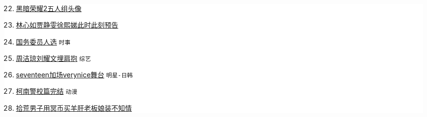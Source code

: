 22. [黑暗荣耀2五人组头像](https://m.weibo.cn/search?containerid=100103type%3D1%26t%3D10%26q%3D%23%E9%BB%91%E6%9A%97%E8%8D%A3%E8%80%802%E4%BA%94%E4%BA%BA%E7%BB%84%E5%A4%B4%E5%83%8F%23&stream_entry_id=31&isnewpage=1&extparam=seat%3D1%26dgr%3D0%26band_rank%3D21%26filter_type%3Drealtimehot%26q%3D%2523%25E9%25BB%2591%25E6%259A%2597%25E8%258D%25A3%25E8%2580%25802%25E4%25BA%2594%25E4%25BA%25BA%25E7%25BB%2584%25E5%25A4%25B4%25E5%2583%258F%2523%26stream_entry_id%3D31%26pos%3D20%26realpos%3D21%26cate%3D5001%26lcate%3D5001%26flag%3D1%26c_type%3D31%26display_time%3D1678587520%26pre_seqid%3D1678587520569023875267&luicode=10000011&lfid=106003type%3D25%26t%3D3%26disable_hot%3D1%26filter_type%3Drealtimehot)  

23. [林心如贾静雯徐熙娣此时此刻预告](https://m.weibo.cn/search?containerid=100103type%3D1%26t%3D10%26q%3D%23%E6%9E%97%E5%BF%83%E5%A6%82%E8%B4%BE%E9%9D%99%E9%9B%AF%E5%BE%90%E7%86%99%E5%A8%A3%E6%AD%A4%E6%97%B6%E6%AD%A4%E5%88%BB%E9%A2%84%E5%91%8A%23&stream_entry_id=31&isnewpage=1&extparam=seat%3D1%26dgr%3D0%26band_rank%3D22%26filter_type%3Drealtimehot%26q%3D%2523%25E6%259E%2597%25E5%25BF%2583%25E5%25A6%2582%25E8%25B4%25BE%25E9%259D%2599%25E9%259B%25AF%25E5%25BE%2590%25E7%2586%2599%25E5%25A8%25A3%25E6%25AD%25A4%25E6%2597%25B6%25E6%25AD%25A4%25E5%2588%25BB%25E9%25A2%2584%25E5%2591%258A%2523%26stream_entry_id%3D31%26pos%3D21%26realpos%3D22%26cate%3D5001%26lcate%3D5001%26flag%3D0%26c_type%3D31%26display_time%3D1678587520%26pre_seqid%3D1678587520569023875267&luicode=10000011&lfid=106003type%3D25%26t%3D3%26disable_hot%3D1%26filter_type%3Drealtimehot)  

24. [国务委员人选](https://m.weibo.cn/search?containerid=100103type%3D1%26t%3D10%26q%3D%23%E5%9B%BD%E5%8A%A1%E5%A7%94%E5%91%98%E4%BA%BA%E9%80%89%23&stream_entry_id=31&isnewpage=1&extparam=seat%3D1%26dgr%3D0%26band_rank%3D23%26filter_type%3Drealtimehot%26q%3D%2523%25E5%259B%25BD%25E5%258A%25A1%25E5%25A7%2594%25E5%2591%2598%25E4%25BA%25BA%25E9%2580%2589%2523%26stream_entry_id%3D31%26pos%3D22%26realpos%3D23%26cate%3D5001%26lcate%3D5001%26flag%3D1%26c_type%3D31%26display_time%3D1678587520%26pre_seqid%3D1678587520569023875267&luicode=10000011&lfid=106003type%3D25%26t%3D3%26disable_hot%3D1%26filter_type%3Drealtimehot) `时事` 

25. [周洁琼刘耀文埋肩抱](https://m.weibo.cn/search?containerid=100103type%3D1%26t%3D10%26q%3D%23%E5%91%A8%E6%B4%81%E7%90%BC%E5%88%98%E8%80%80%E6%96%87%E5%9F%8B%E8%82%A9%E6%8A%B1%23&stream_entry_id=31&isnewpage=1&extparam=seat%3D1%26dgr%3D0%26band_rank%3D24%26filter_type%3Drealtimehot%26q%3D%2523%25E5%2591%25A8%25E6%25B4%2581%25E7%2590%25BC%25E5%2588%2598%25E8%2580%2580%25E6%2596%2587%25E5%259F%258B%25E8%2582%25A9%25E6%258A%25B1%2523%26stream_entry_id%3D31%26pos%3D23%26realpos%3D24%26cate%3D5001%26lcate%3D5001%26flag%3D0%26c_type%3D31%26display_time%3D1678587520%26pre_seqid%3D1678587520569023875267&luicode=10000011&lfid=106003type%3D25%26t%3D3%26disable_hot%3D1%26filter_type%3Drealtimehot) `综艺` 

26. [seventeen加场verynice舞台](https://m.weibo.cn/search?containerid=100103type%3D1%26t%3D10%26q%3D%23seventeen%E5%8A%A0%E5%9C%BAverynice%E8%88%9E%E5%8F%B0%23&stream_entry_id=31&isnewpage=1&extparam=seat%3D1%26dgr%3D0%26band_rank%3D25%26filter_type%3Drealtimehot%26q%3D%2523seventeen%25E5%258A%25A0%25E5%259C%25BAverynice%25E8%2588%259E%25E5%258F%25B0%2523%26stream_entry_id%3D31%26pos%3D24%26realpos%3D25%26cate%3D5001%26lcate%3D5001%26flag%3D1%26c_type%3D31%26display_time%3D1678587520%26pre_seqid%3D1678587520569023875267&luicode=10000011&lfid=106003type%3D25%26t%3D3%26disable_hot%3D1%26filter_type%3Drealtimehot) `明星-日韩` 

27. [柯南警校篇完结](https://m.weibo.cn/search?containerid=100103type%3D1%26t%3D10%26q%3D%23%E6%9F%AF%E5%8D%97%E8%AD%A6%E6%A0%A1%E7%AF%87%E5%AE%8C%E7%BB%93%23&stream_entry_id=31&isnewpage=1&extparam=seat%3D1%26dgr%3D0%26band_rank%3D26%26filter_type%3Drealtimehot%26q%3D%2523%25E6%259F%25AF%25E5%258D%2597%25E8%25AD%25A6%25E6%25A0%25A1%25E7%25AF%2587%25E5%25AE%258C%25E7%25BB%2593%2523%26stream_entry_id%3D31%26pos%3D25%26realpos%3D26%26cate%3D5001%26lcate%3D5001%26flag%3D0%26c_type%3D31%26display_time%3D1678587520%26pre_seqid%3D1678587520569023875267&luicode=10000011&lfid=106003type%3D25%26t%3D3%26disable_hot%3D1%26filter_type%3Drealtimehot) `动漫` 

28. [拾荒男子用冥币买羊肝老板娘装不知情](https://m.weibo.cn/search?containerid=100103type%3D1%26t%3D10%26q%3D%23%E6%8B%BE%E8%8D%92%E7%94%B7%E5%AD%90%E7%94%A8%E5%86%A5%E5%B8%81%E4%B9%B0%E7%BE%8A%E8%82%9D%E8%80%81%E6%9D%BF%E5%A8%98%E8%A3%85%E4%B8%8D%E7%9F%A5%E6%83%85%23&stream_entry_id=31&isnewpage=1&extparam=seat%3D1%26dgr%3D0%26band_rank%3D27%26filter_type%3Drealtimehot%26q%3D%2523%25E6%258B%25BE%25E8%258D%2592%25E7%2594%25B7%25E5%25AD%2590%25E7%2594%25A8%25E5%2586%25A5%25E5%25B8%2581%25E4%25B9%25B0%25E7%25BE%258A%25E8%2582%259D%25E8%2580%2581%25E6%259D%25BF%25E5%25A8%2598%25E8%25A3%2585%25E4%25B8%258D%25E7%259F%25A5%25E6%2583%2585%2523%26stream_entry_id%3D31%26pos%3D26%26realpos%3D27%26cate%3D5001%26lcate%3D5001%26flag%3D0%26c_type%3D31%26display_time%3D1678587520%26pre_seqid%3D1678587520569023875267&luicode=10000011&lfid=106003type%3D25%26t%3D3%26disable_hot%3D1%26filter_type%3Drealtimehot)  
